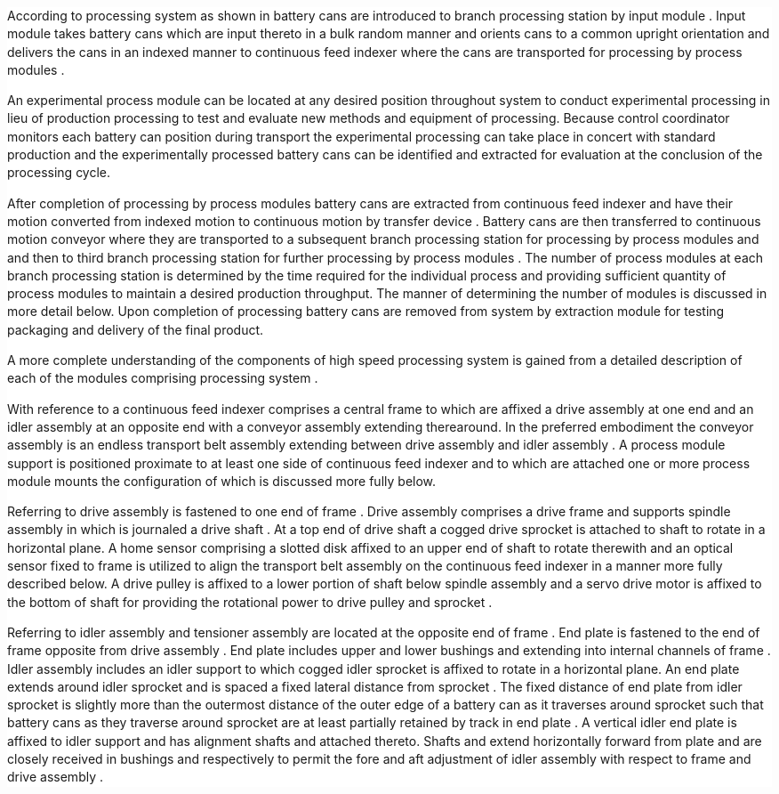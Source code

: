 According to processing system as shown in battery cans are introduced to branch processing station by input module . Input module takes battery cans which are input thereto in a bulk random manner and orients cans to a common upright orientation and delivers the cans in an indexed manner to continuous feed indexer where the cans are transported for processing by process modules .

An experimental process module can be located at any desired position throughout system to conduct experimental processing in lieu of production processing to test and evaluate new methods and equipment of processing. Because control coordinator monitors each battery can position during transport the experimental processing can take place in concert with standard production and the experimentally processed battery cans can be identified and extracted for evaluation at the conclusion of the processing cycle.

After completion of processing by process modules battery cans are extracted from continuous feed indexer and have their motion converted from indexed motion to continuous motion by transfer device . Battery cans are then transferred to continuous motion conveyor where they are transported to a subsequent branch processing station for processing by process modules and and then to third branch processing station for further processing by process modules . The number of process modules at each branch processing station is determined by the time required for the individual process and providing sufficient quantity of process modules to maintain a desired production throughput. The manner of determining the number of modules is discussed in more detail below. Upon completion of processing battery cans are removed from system by extraction module for testing packaging and delivery of the final product.

A more complete understanding of the components of high speed processing system is gained from a detailed description of each of the modules comprising processing system .

With reference to a continuous feed indexer comprises a central frame to which are affixed a drive assembly at one end and an idler assembly at an opposite end with a conveyor assembly extending therearound. In the preferred embodiment the conveyor assembly is an endless transport belt assembly extending between drive assembly and idler assembly . A process module support is positioned proximate to at least one side of continuous feed indexer and to which are attached one or more process module mounts the configuration of which is discussed more fully below.

Referring to drive assembly is fastened to one end of frame . Drive assembly comprises a drive frame and supports spindle assembly in which is journaled a drive shaft . At a top end of drive shaft a cogged drive sprocket is attached to shaft to rotate in a horizontal plane. A home sensor comprising a slotted disk affixed to an upper end of shaft to rotate therewith and an optical sensor fixed to frame is utilized to align the transport belt assembly on the continuous feed indexer in a manner more fully described below. A drive pulley is affixed to a lower portion of shaft below spindle assembly and a servo drive motor is affixed to the bottom of shaft for providing the rotational power to drive pulley and sprocket .

Referring to idler assembly and tensioner assembly are located at the opposite end of frame . End plate is fastened to the end of frame opposite from drive assembly . End plate includes upper and lower bushings and extending into internal channels of frame . Idler assembly includes an idler support to which cogged idler sprocket is affixed to rotate in a horizontal plane. An end plate extends around idler sprocket and is spaced a fixed lateral distance from sprocket . The fixed distance of end plate from idler sprocket is slightly more than the outermost distance of the outer edge of a battery can as it traverses around sprocket such that battery cans as they traverse around sprocket are at least partially retained by track in end plate . A vertical idler end plate is affixed to idler support and has alignment shafts and attached thereto. Shafts and extend horizontally forward from plate and are closely received in bushings and respectively to permit the fore and aft adjustment of idler assembly with respect to frame and drive assembly .
